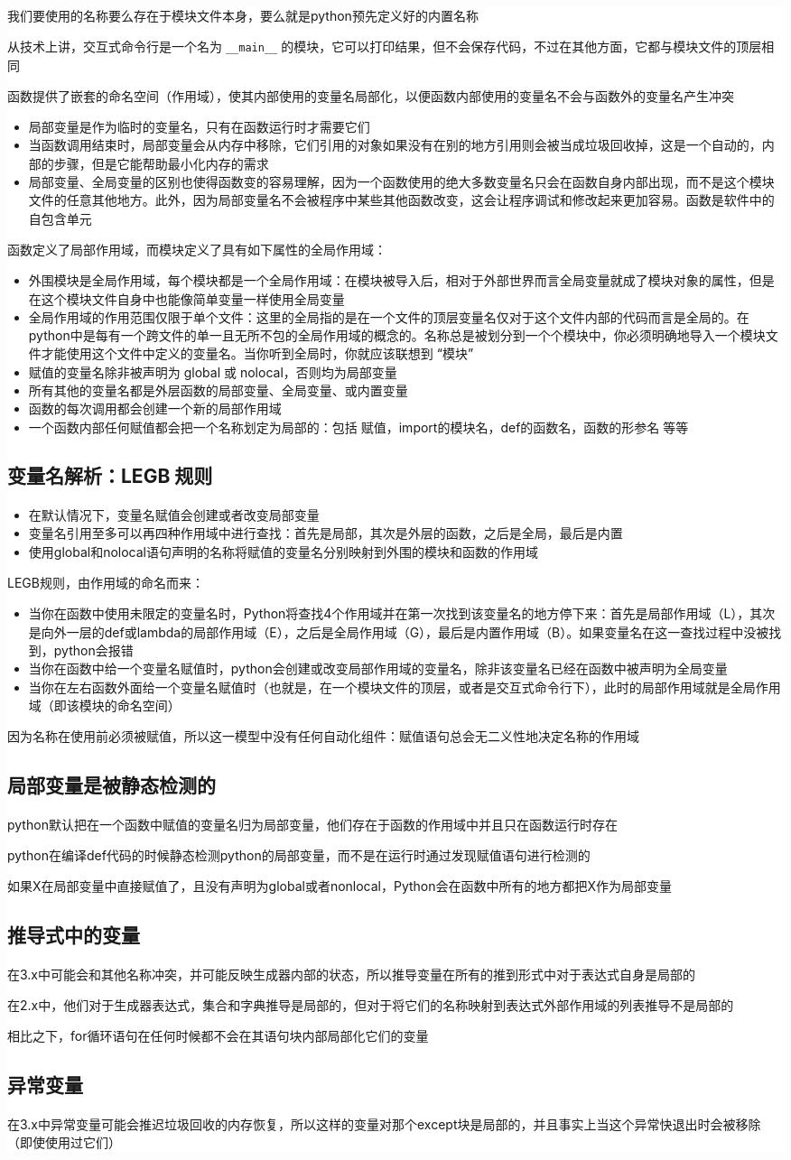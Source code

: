 我们要使用的名称要么存在于模块文件本身，要么就是python预先定义好的内置名称

从技术上讲，交互式命令行是一个名为 `__main__` 的模块，它可以打印结果，但不会保存代码，不过在其他方面，它都与模块文件的顶层相同

函数提供了嵌套的命名空间（作用域），使其内部使用的变量名局部化，以便函数内部使用的变量名不会与函数外的变量名产生冲突

* 局部变量是作为临时的变量名，只有在函数运行时才需要它们
* 当函数调用结束时，局部变量会从内存中移除，它们引用的对象如果没有在别的地方引用则会被当成垃圾回收掉，这是一个自动的，内部的步骤，但是它能帮助最小化内存的需求
* 局部变量、全局变量的区别也使得函数变的容易理解，因为一个函数使用的绝大多数变量名只会在函数自身内部出现，而不是这个模块文件的任意其他地方。此外，因为局部变量名不会被程序中某些其他函数改变，这会让程序调试和修改起来更加容易。函数是软件中的自包含单元

函数定义了局部作用域，而模块定义了具有如下属性的全局作用域：

* 外围模块是全局作用域，每个模块都是一个全局作用域：在模块被导入后，相对于外部世界而言全局变量就成了模块对象的属性，但是在这个模块文件自身中也能像简单变量一样使用全局变量
* 全局作用域的作用范围仅限于单个文件：这里的全局指的是在一个文件的顶层变量名仅对于这个文件内部的代码而言是全局的。在python中是每有一个跨文件的单一且无所不包的全局作用域的概念的。名称总是被划分到一个个模块中，你必须明确地导入一个模块文件才能使用这个文件中定义的变量名。当你听到全局时，你就应该联想到 “模块”
* 赋值的变量名除非被声明为 global 或 nolocal，否则均为局部变量
* 所有其他的变量名都是外层函数的局部变量、全局变量、或内置变量
* 函数的每次调用都会创建一个新的局部作用域
* 一个函数内部任何赋值都会把一个名称划定为局部的：包括 赋值，import的模块名，def的函数名，函数的形参名 等等

## 变量名解析：LEGB 规则

* 在默认情况下，变量名赋值会创建或者改变局部变量
* 变量名引用至多可以再四种作用域中进行查找：首先是局部，其次是外层的函数，之后是全局，最后是内置
* 使用global和nolocal语句声明的名称将赋值的变量名分别映射到外围的模块和函数的作用域

LEGB规则，由作用域的命名而来：

* 当你在函数中使用未限定的变量名时，Python将查找4个作用域并在第一次找到该变量名的地方停下来：首先是局部作用域（L），其次是向外一层的def或lambda的局部作用域（E），之后是全局作用域（G），最后是内置作用域（B）。如果变量名在这一查找过程中没被找到，python会报错
* 当你在函数中给一个变量名赋值时，python会创建或改变局部作用域的变量名，除非该变量名已经在函数中被声明为全局变量
* 当你在左右函数外面给一个变量名赋值时（也就是，在一个模块文件的顶层，或者是交互式命令行下），此时的局部作用域就是全局作用域（即该模块的命名空间）

因为名称在使用前必须被赋值，所以这一模型中没有任何自动化组件：赋值语句总会无二义性地决定名称的作用域

## 局部变量是被静态检测的

python默认把在一个函数中赋值的变量名归为局部变量，他们存在于函数的作用域中并且只在函数运行时存在

python在编译def代码的时候静态检测python的局部变量，而不是在运行时通过发现赋值语句进行检测的

如果X在局部变量中直接赋值了，且没有声明为global或者nonlocal，Python会在函数中所有的地方都把X作为局部变量

## 推导式中的变量

在3.x中可能会和其他名称冲突，并可能反映生成器内部的状态，所以推导变量在所有的推到形式中对于表达式自身是局部的

在2.x中，他们对于生成器表达式，集合和字典推导是局部的，但对于将它们的名称映射到表达式外部作用域的列表推导不是局部的

相比之下，for循环语句在任何时候都不会在其语句块内部局部化它们的变量

## 异常变量

在3.x中异常变量可能会推迟垃圾回收的内存恢复，所以这样的变量对那个except块是局部的，并且事实上当这个异常快退出时会被移除（即使使用过它们）

